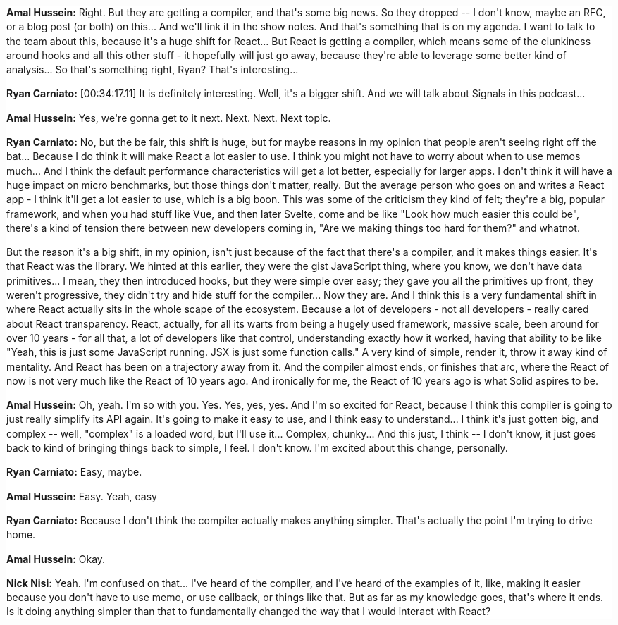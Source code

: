 **Amal Hussein:** Right. But they are getting a compiler, and that's some big news. So they dropped -- I don't know, maybe an RFC, or a blog post (or both) on this... And we'll link it in the show notes. And that's something that is on my agenda. I want to talk to the team about this, because it's a huge shift for React... But React is getting a compiler, which means some of the clunkiness around hooks and all this other stuff - it hopefully will just go away, because they're able to leverage some better kind of analysis... So that's something right, Ryan? That's interesting...

**Ryan Carniato:** \[00:34:17.11\] It is definitely interesting. Well, it's a bigger shift. And we will talk about Signals in this podcast...

**Amal Hussein:** Yes, we're gonna get to it next. Next. Next. Next topic.

**Ryan Carniato:** No, but the be fair, this shift is huge, but for maybe reasons in my opinion that people aren't seeing right off the bat... Because I do think it will make React a lot easier to use. I think you might not have to worry about when to use memos much... And I think the default performance characteristics will get a lot better, especially for larger apps. I don't think it will have a huge impact on micro benchmarks, but those things don't matter, really. But the average person who goes on and writes a React app - I think it'll get a lot easier to use, which is a big boon. This was some of the criticism they kind of felt; they're a big, popular framework, and when you had stuff like Vue, and then later Svelte, come and be like "Look how much easier this could be", there's a kind of tension there between new developers coming in, "Are we making things too hard for them?" and whatnot.

But the reason it's a big shift, in my opinion, isn't just because of the fact that there's a compiler, and it makes things easier. It's that React was the library. We hinted at this earlier, they were the gist JavaScript thing, where you know, we don't have data primitives... I mean, they then introduced hooks, but they were simple over easy; they gave you all the primitives up front, they weren't progressive, they didn't try and hide stuff for the compiler... Now they are. And I think this is a very fundamental shift in where React actually sits in the whole scape of the ecosystem. Because a lot of developers - not all developers - really cared about React transparency. React, actually, for all its warts from being a hugely used framework, massive scale, been around for over 10 years - for all that, a lot of developers like that control, understanding exactly how it worked, having that ability to be like "Yeah, this is just some JavaScript running. JSX is just some function calls." A very kind of simple, render it, throw it away kind of mentality. And React has been on a trajectory away from it. And the compiler almost ends, or finishes that arc, where the React of now is not very much like the React of 10 years ago. And ironically for me, the React of 10 years ago is what Solid aspires to be.

**Amal Hussein:** Oh, yeah. I'm so with you. Yes. Yes, yes, yes. And I'm so excited for React, because I think this compiler is going to just really simplify its API again. It's going to make it easy to use, and I think easy to understand... I think it's just gotten big, and complex -- well, "complex" is a loaded word, but I'll use it... Complex, chunky... And this just, I think -- I don't know, it just goes back to kind of bringing things back to simple, I feel. I don't know. I'm excited about this change, personally.

**Ryan Carniato:** Easy, maybe.

**Amal Hussein:** Easy. Yeah, easy

**Ryan Carniato:** Because I don't think the compiler actually makes anything simpler. That's actually the point I'm trying to drive home.

**Amal Hussein:** Okay.

**Nick Nisi:** Yeah. I'm confused on that... I've heard of the compiler, and I've heard of the examples of it, like, making it easier because you don't have to use memo, or use callback, or things like that. But as far as my knowledge goes, that's where it ends. Is it doing anything simpler than that to fundamentally changed the way that I would interact with React?
